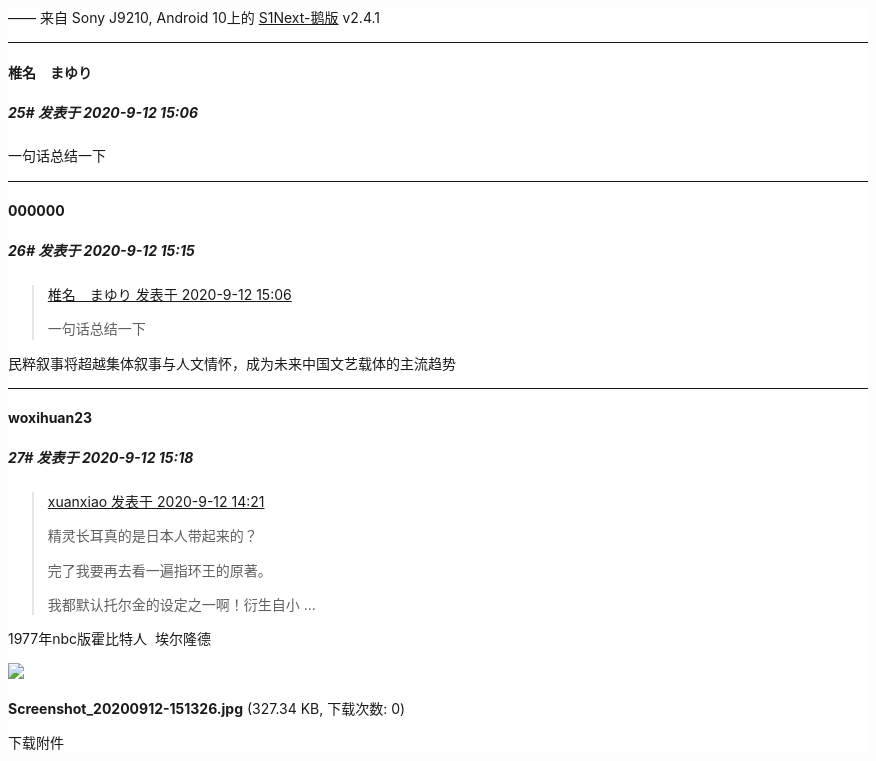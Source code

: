 —— 来自 Sony J9210, Android 10上的 [S1Next-鹅版](https://github.com/ykrank/S1-Next/releases) v2.4.1







*****

####  椎名　まゆり  
##### 25#       发表于 2020-9-12 15:06




一句话总结一下







*****

####  000000  
##### 26#       发表于 2020-9-12 15:15



<blockquote><a href="httphttps://bbs.saraba1st.com/2b/forum.php?mod=redirect&amp;goto=findpost&amp;pid=48714220&amp;ptid=1959498" target="_blank">椎名　まゆり 发表于 2020-9-12 15:06</a>

一句话总结一下</blockquote>
民粹叙事将超越集体叙事与人文情怀，成为未来中国文艺载体的主流趋势







*****

####  woxihuan23  
##### 27#       发表于 2020-9-12 15:18



<blockquote><a href="httphttps://bbs.saraba1st.com/2b/forum.php?mod=redirect&amp;goto=findpost&amp;pid=48713946&amp;ptid=1959498" target="_blank">xuanxiao 发表于 2020-9-12 14:21</a>

精灵长耳真的是日本人带起来的？

完了我要再去看一遍指环王的原著。

我都默认托尔金的设定之一啊！衍生自小 ...</blockquote>
1977年nbc版霍比特人  埃尔隆德


<img src="https://img.saraba1st.com/forum/202009/12/151845y40git2wii6gi6tk.jpg" referrerpolicy="no-referrer">


<strong>Screenshot_20200912-151326.jpg</strong> (327.34 KB, 下载次数: 0)

下载附件
